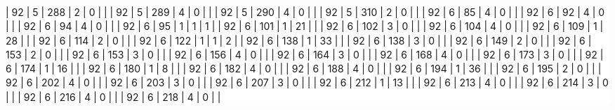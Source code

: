 | 92         | 5                | 288     | 2                      | 0     |       |
| 92         | 5                | 289     | 4                      | 0     |       |
| 92         | 5                | 290     | 4                      | 0     |       |
| 92         | 5                | 310     | 2                      | 0     |       |
| 92         | 6                | 85      | 4                      | 0     |       |
| 92         | 6                | 92      | 4                      | 0     |       |
| 92         | 6                | 94      | 4                      | 0     |       |
| 92         | 6                | 95      | 1                      | 1     | 1     |
| 92         | 6                | 101     | 1                      | 21    |       |
| 92         | 6                | 102     | 3                      | 0     |       |
| 92         | 6                | 104     | 4                      | 0     |       |
| 92         | 6                | 109     | 1                      | 28    |       |
| 92         | 6                | 114     | 2                      | 0     |       |
| 92         | 6                | 122     | 1                      | 1     | 2     |
| 92         | 6                | 138     | 1                      | 33    |       |
| 92         | 6                | 138     | 3                      | 0     |       |
| 92         | 6                | 149     | 2                      | 0     |       |
| 92         | 6                | 153     | 2                      | 0     |       |
| 92         | 6                | 153     | 3                      | 0     |       |
| 92         | 6                | 156     | 4                      | 0     |       |
| 92         | 6                | 164     | 3                      | 0     |       |
| 92         | 6                | 168     | 4                      | 0     |       |
| 92         | 6                | 173     | 3                      | 0     |       |
| 92         | 6                | 174     | 1                      | 16    |       |
| 92         | 6                | 180     | 1                      | 8     |       |
| 92         | 6                | 182     | 4                      | 0     |       |
| 92         | 6                | 188     | 4                      | 0     |       |
| 92         | 6                | 194     | 1                      | 36    |       |
| 92         | 6                | 195     | 2                      | 0     |       |
| 92         | 6                | 202     | 4                      | 0     |       |
| 92         | 6                | 203     | 3                      | 0     |       |
| 92         | 6                | 207     | 3                      | 0     |       |
| 92         | 6                | 212     | 1                      | 13    |       |
| 92         | 6                | 213     | 4                      | 0     |       |
| 92         | 6                | 214     | 3                      | 0     |       |
| 92         | 6                | 216     | 4                      | 0     |       |
| 92         | 6                | 218     | 4                      | 0     |       |